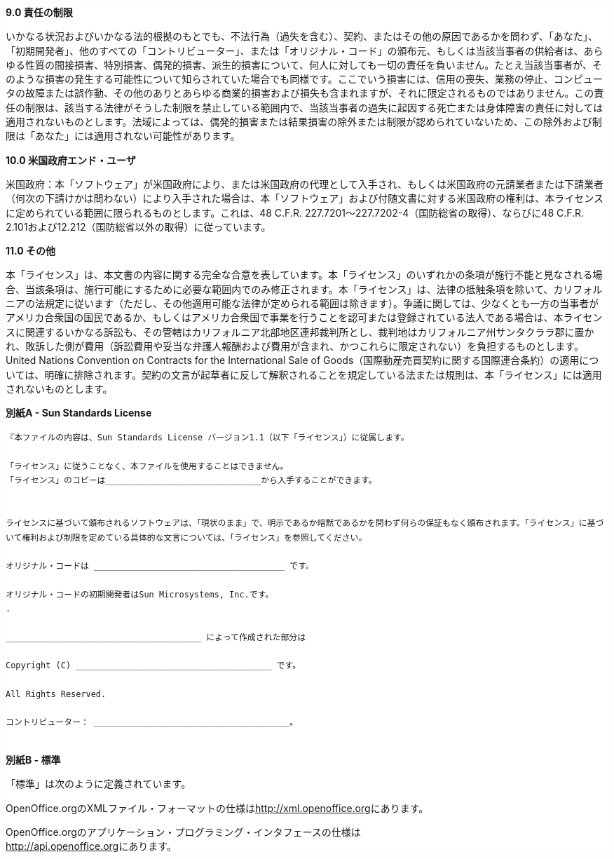 **9.0 責任の制限**

いかなる状況およびいかなる法的根拠のもとでも、不法行為（過失を含む）、契約、またはその他の原因であるかを問わず、「あなた」、「初期開発者」、他のすべての「コントリビューター」、または「オリジナル・コード」の頒布元、もしくは当該当事者の供給者は、あらゆる性質の間接損害、特別損害、偶発的損害、派生的損害について、何人に対しても一切の責任を負いません。たとえ当該当事者が、そのような損害の発生する可能性について知らされていた場合でも同様です。ここでいう損害には、信用の喪失、業務の停止、コンピュータの故障または誤作動、その他のありとあらゆる商業的損害および損失も含まれますが、それに限定されるものではありません。この責任の制限は、該当する法律がそうした制限を禁止している範囲内で、当該当事者の過失に起因する死亡または身体障害の責任に対しては適用されないものとします。法域によっては、偶発的損害または結果損害の除外または制限が認められていないため、この除外および制限は「あなた」には適用されない可能性があります。

**10.0 米国政府エンド・ユーザ**

米国政府：本「ソフトウェア」が米国政府により、または米国政府の代理として入手され、もしくは米国政府の元請業者または下請業者（何次の下請けかは問わない）により入手された場合は、本「ソフトウェア」および付随文書に対する米国政府の権利は、本ライセンスに定められている範囲に限られるものとします。これは、48
C.F.R. 227.7201〜227.7202-4（国防総省の取得）、ならびに48 C.F.R.
2.101および12.212（国防総省以外の取得）に従っています。

**11.0 その他**

本「ライセンス」は、本文書の内容に関する完全な合意を表しています。本「ライセンス」のいずれかの条項が施行不能と見なされる場合、当該条項は、施行可能にするために必要な範囲内でのみ修正されます。本「ライセンス」は、法律の抵触条項を除いて、カリフォルニアの法規定に従います（ただし、その他適用可能な法律が定められる範囲は除きます）。争議に関しては、少なくとも一方の当事者がアメリカ合衆国の国民であるか、もしくはアメリカ合衆国で事業を行うことを認可または登録されている法人である場合は、本ライセンスに関連するいかなる訴訟も、その管轄はカリフォルニア北部地区連邦裁判所とし、裁判地はカリフォルニア州サンタクララ郡に置かれ、敗訴した側が費用（訴訟費用や妥当な弁護人報酬および費用が含まれ、かつこれらに限定されない）を負担するものとします。United
Nations Convention on Contracts for the International Sale of
Goods（国際動産売買契約に関する国際連合条約）の適用については、明確に排除されます。契約の文言が起草者に反して解釈されることを規定している法または規則は、本「ライセンス」には適用されないものとします。

**別紙A - Sun Standards License**

    『本ファイルの内容は、Sun Standards License バージョン1.1（以下「ライセンス」）に従属します。

    「ライセンス」に従うことなく、本ファイルを使用することはできません。
    「ライセンス」のコピーは_______________________________から入手することができます。


    ライセンスに基づいて頒布されるソフトウェアは、「現状のまま」で、明示であるか暗黙であるかを問わず何らの保証もなく頒布されます。「ライセンス」に基づいて権利および制限を定めている具体的な文言については、「ライセンス」を参照してください。

    オリジナル・コードは ______________________________________ です。

    オリジナル・コードの初期開発者はSun Microsystems, Inc.です。
    .

    _______________________________________ によって作成された部分は

    Copyright (C) _______________________________________ です。

    All Rights Reserved.

    コントリビューター： _______________________________________。

\
**別紙B - 標準**

「標準」は次のように定義されています。

OpenOffice.orgのXMLファイル・フォーマットの仕様は<http://xml.openoffice.org>にあります。

OpenOffice.orgのアプリケーション・プログラミング・インタフェースの仕様は\
<http://api.openoffice.org>にあります。
